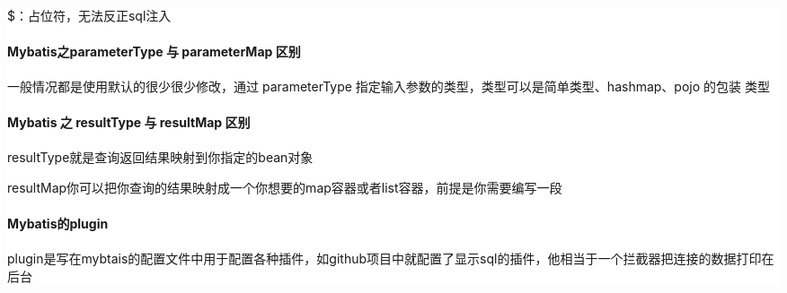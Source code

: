 $：占位符，无法反正sql注入

#### Mybatis之parameterType 与 parameterMap 区别

一般情况都是使用默认的很少很少修改，通过 parameterType 指定输入参数的类型，类型可以是简单类型、hashmap、pojo 的包装 类型 

#### Mybatis 之 resultType 与 resultMap 区别

resultType就是查询返回结果映射到你指定的bean对象

resultMap你可以把你查询的结果映射成一个你想要的map容器或者list容器，前提是你需要编写一段<resultMap>

#### Mybatis的plugin

plugin是写在mybtais的配置文件中用于配置各种插件，如github项目中就配置了显示sql的插件，他相当于一个拦截器把连接的数据打印在后台